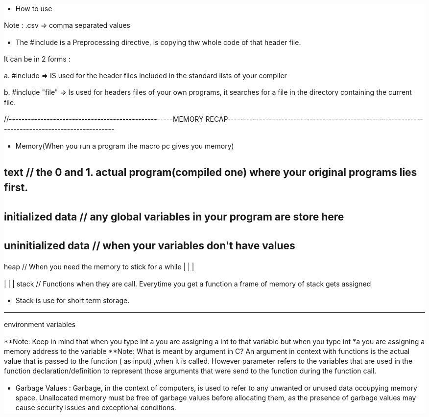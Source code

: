 - How to use

Note : .csv => comma separated values

- The #include is a Preprocessing directive, is copying thw whole code of that header file.

It can be in 2 forms :

a. #include <file> => IS used for the header files included in the standard lists of your compiler

b. #include "file" => Is used for headers  files of your own programs, it searches for a file in the directory
containing the current file.

//----------------------------------------------------MEMORY RECAP-------------------------------------------------------------------------------------------------

- Memory(When you run a program the macro pc gives you memory)

text // the 0 and 1. actual program(compiled one) where your original programs lies first.
----
initialized data // any global variables in your program are store here
----------------
uninitialized data // when your variables don't have values
------------------
heap // When you need the memory to stick for a while
|
|
|

|
|
|
stack // Functions when they are call. Everytime you get a function a frame of memory of stack gets assigned
- Stack is use for short term storage.
-----------------
environment variables

**Note: Keep in mind that when you type int a you are assigning a int to that variable but when you type int *a you are assigning a memory address to the variable
**Note: What is meant by argument in C?
An argument in context with functions is the actual value that is passed to the function ( as input) ,when it is called. However parameter refers to the variables that
are used in the function declaration/definition to represent those arguments that were send to the function during the function call.

- Garbage Values : Garbage, in the context of computers, is used to refer to any unwanted or unused data occupying memory space. Unallocated memory must be free of
garbage values before allocating them, as the presence of garbage values may cause security issues and exceptional conditions.
